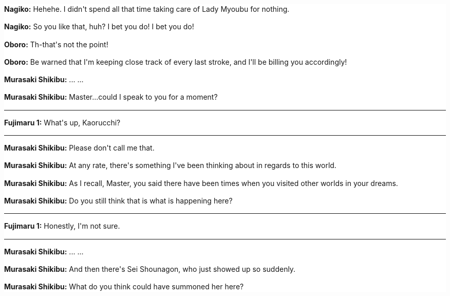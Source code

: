 **Nagiko:**
Hehehe. I didn't spend all that time
taking care of Lady Myoubu for nothing.

**Nagiko:**
So you like that, huh?
I bet you do! I bet you do!

**Oboro:**
Th-that's not the point!

**Oboro:**
Be warned that I'm keeping close track of every last stroke, and I'll be billing you accordingly!

**Murasaki Shikibu:**
...
...

**Murasaki Shikibu:**
Master...could I speak to you for a moment?

---

**Fujimaru 1:**
What's up, Kaorucchi?

---

**Murasaki Shikibu:**
Please don't call me that.

**Murasaki Shikibu:**
At any rate, there's something I've been
thinking about in regards to this world.

**Murasaki Shikibu:**
As I recall, Master, you said there have been times when you visited other worlds in your dreams.

**Murasaki Shikibu:**
Do you still think that is what is happening here?

---

**Fujimaru 1:**
Honestly, I'm not sure.

---

**Murasaki Shikibu:**
...
...

**Murasaki Shikibu:**
And then there's Sei Shounagon,
who just showed up so suddenly.

**Murasaki Shikibu:**
What do you think could have summoned her here?
